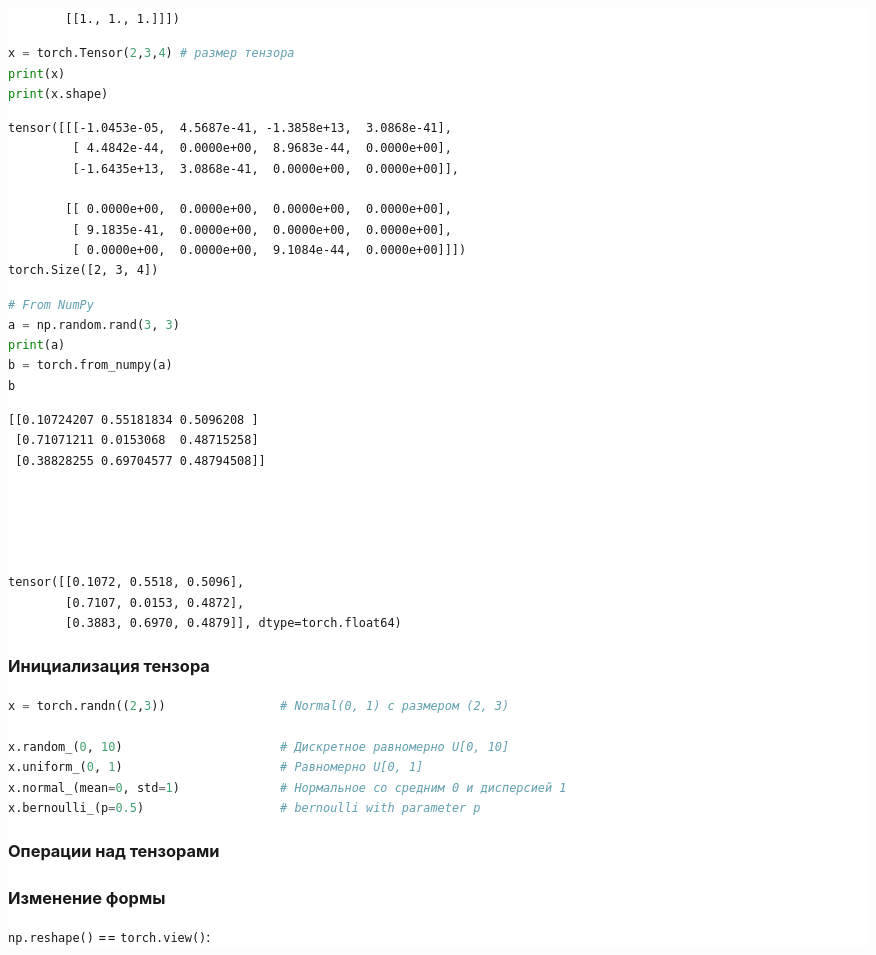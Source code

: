             [[1., 1., 1.]]])



```python
x = torch.Tensor(2,3,4) # размер тензора
print(x)
print(x.shape)
```

    tensor([[[-1.0453e-05,  4.5687e-41, -1.3858e+13,  3.0868e-41],
             [ 4.4842e-44,  0.0000e+00,  8.9683e-44,  0.0000e+00],
             [-1.6435e+13,  3.0868e-41,  0.0000e+00,  0.0000e+00]],
    
            [[ 0.0000e+00,  0.0000e+00,  0.0000e+00,  0.0000e+00],
             [ 9.1835e-41,  0.0000e+00,  0.0000e+00,  0.0000e+00],
             [ 0.0000e+00,  0.0000e+00,  9.1084e-44,  0.0000e+00]]])
    torch.Size([2, 3, 4])



```python
# From NumPy
a = np.random.rand(3, 3)
print(a)
b = torch.from_numpy(a)
b
```

    [[0.10724207 0.55181834 0.5096208 ]
     [0.71071211 0.0153068  0.48715258]
     [0.38828255 0.69704577 0.48794508]]





    tensor([[0.1072, 0.5518, 0.5096],
            [0.7107, 0.0153, 0.4872],
            [0.3883, 0.6970, 0.4879]], dtype=torch.float64)



### Инициализация тензора


```python
x = torch.randn((2,3))                # Normal(0, 1) с размером (2, 3)

x.random_(0, 10)                      # Дискретное равномерно U[0, 10]
x.uniform_(0, 1)                      # Равномерно U[0, 1]
x.normal_(mean=0, std=1)              # Нормальное со средним 0 и дисперсией 1
x.bernoulli_(p=0.5)                   # bernoulli with parameter p
```

### Операции над тензорами 

### Изменение формы
`np.reshape()` == `torch.view()`:
